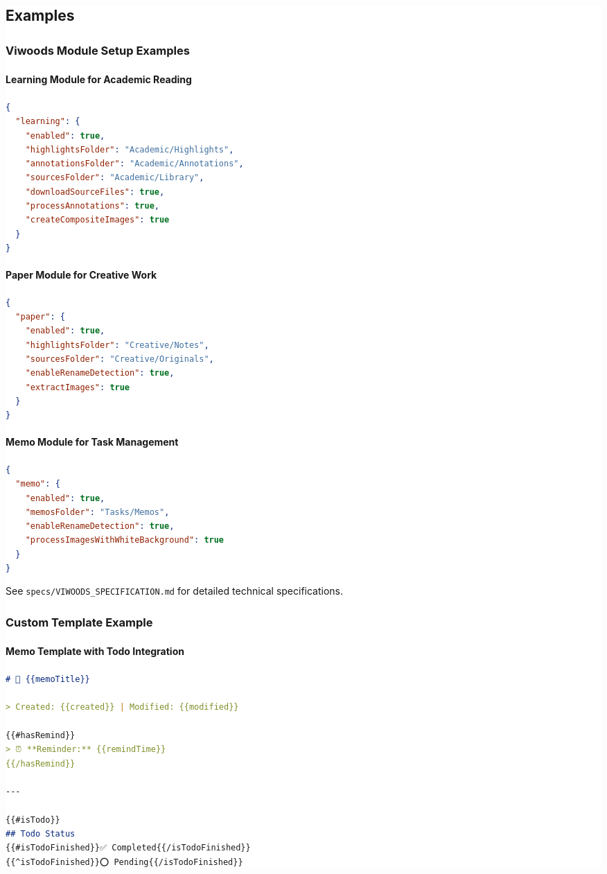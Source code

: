 ## Examples

### Viwoods Module Setup Examples

#### Learning Module for Academic Reading
```json
{
  "learning": {
    "enabled": true,
    "highlightsFolder": "Academic/Highlights",
    "annotationsFolder": "Academic/Annotations",
    "sourcesFolder": "Academic/Library",
    "downloadSourceFiles": true,
    "processAnnotations": true,
    "createCompositeImages": true
  }
}
```

#### Paper Module for Creative Work
```json
{
  "paper": {
    "enabled": true,
    "highlightsFolder": "Creative/Notes",
    "sourcesFolder": "Creative/Originals",
    "enableRenameDetection": true,
    "extractImages": true
  }
}
```

#### Memo Module for Task Management
```json
{
  "memo": {
    "enabled": true,
    "memosFolder": "Tasks/Memos",
    "enableRenameDetection": true,
    "processImagesWithWhiteBackground": true
  }
}
```

See `specs/VIWOODS_SPECIFICATION.md` for detailed technical specifications.

### Custom Template Example

#### Memo Template with Todo Integration
```markdown
# 📝 {{memoTitle}}

> Created: {{created}} | Modified: {{modified}}

{{#hasRemind}}
> ⏰ **Reminder:** {{remindTime}}
{{/hasRemind}}

---

{{#isTodo}}
## Todo Status
{{#isTodoFinished}}✅ Completed{{/isTodoFinished}}
{{^isTodoFinished}}⭕ Pending{{/isTodoFinished}}
```